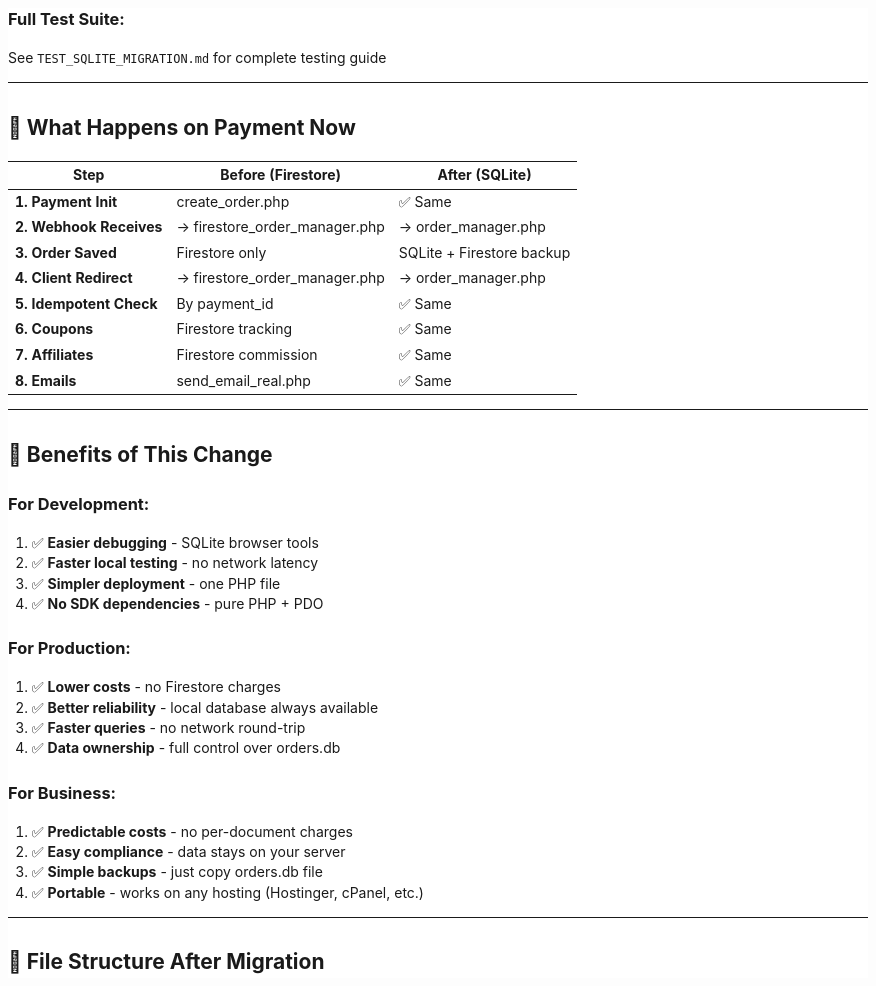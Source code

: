 ### **Full Test Suite:**
See `TEST_SQLITE_MIGRATION.md` for complete testing guide

---

## 🔄 What Happens on Payment Now

| Step | Before (Firestore) | After (SQLite) |
|------|-------------------|----------------|
| **1. Payment Init** | create_order.php | ✅ Same |
| **2. Webhook Receives** | → firestore_order_manager.php | → order_manager.php |
| **3. Order Saved** | Firestore only | SQLite + Firestore backup |
| **4. Client Redirect** | → firestore_order_manager.php | → order_manager.php |
| **5. Idempotent Check** | By payment_id | ✅ Same |
| **6. Coupons** | Firestore tracking | ✅ Same |
| **7. Affiliates** | Firestore commission | ✅ Same |
| **8. Emails** | send_email_real.php | ✅ Same |

---

## 🎯 Benefits of This Change

### **For Development:**
1. ✅ **Easier debugging** - SQLite browser tools
2. ✅ **Faster local testing** - no network latency
3. ✅ **Simpler deployment** - one PHP file
4. ✅ **No SDK dependencies** - pure PHP + PDO

### **For Production:**
1. ✅ **Lower costs** - no Firestore charges
2. ✅ **Better reliability** - local database always available
3. ✅ **Faster queries** - no network round-trip
4. ✅ **Data ownership** - full control over orders.db

### **For Business:**
1. ✅ **Predictable costs** - no per-document charges
2. ✅ **Easy compliance** - data stays on your server
3. ✅ **Simple backups** - just copy orders.db file
4. ✅ **Portable** - works on any hosting (Hostinger, cPanel, etc.)

---

## 📁 File Structure After Migration
